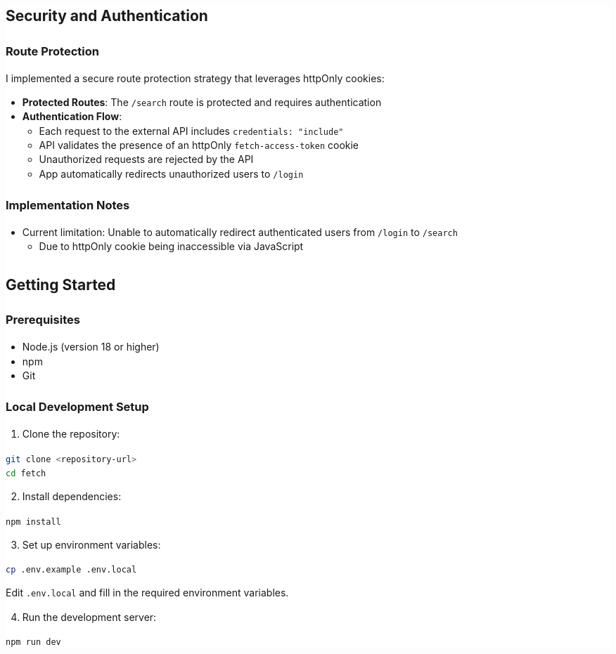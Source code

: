 ## Security and Authentication

### Route Protection

I implemented a secure route protection strategy that leverages httpOnly cookies:

- **Protected Routes**: The `/search` route is protected and requires authentication
- **Authentication Flow**:
  - Each request to the external API includes `credentials: "include"`
  - API validates the presence of an httpOnly `fetch-access-token` cookie
  - Unauthorized requests are rejected by the API
  - App automatically redirects unauthorized users to `/login`

### Implementation Notes

- Current limitation: Unable to automatically redirect authenticated users from `/login` to `/search`
  - Due to httpOnly cookie being inaccessible via JavaScript

## Getting Started

### Prerequisites

- Node.js (version 18 or higher)
- npm
- Git

### Local Development Setup

1. Clone the repository:

```bash
git clone <repository-url>
cd fetch
```

2. Install dependencies:

```bash
npm install
```

3. Set up environment variables:

```bash
cp .env.example .env.local
```

Edit `.env.local` and fill in the required environment variables.

4. Run the development server:

```bash
npm run dev
```
